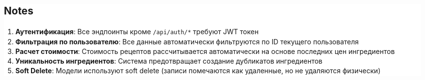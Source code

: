
## Notes

1. **Аутентификация**: Все эндпоинты кроме `/api/auth/*` требуют JWT токен
2. **Фильтрация по пользователю**: Все данные автоматически фильтруются по ID текущего пользователя
3. **Расчет стоимости**: Стоимость рецептов рассчитывается автоматически на основе последних цен ингредиентов
4. **Уникальность ингредиентов**: Система предотвращает создание дубликатов ингредиентов
5. **Soft Delete**: Модели используют soft delete (записи помечаются как удаленные, но не удаляются физически) 